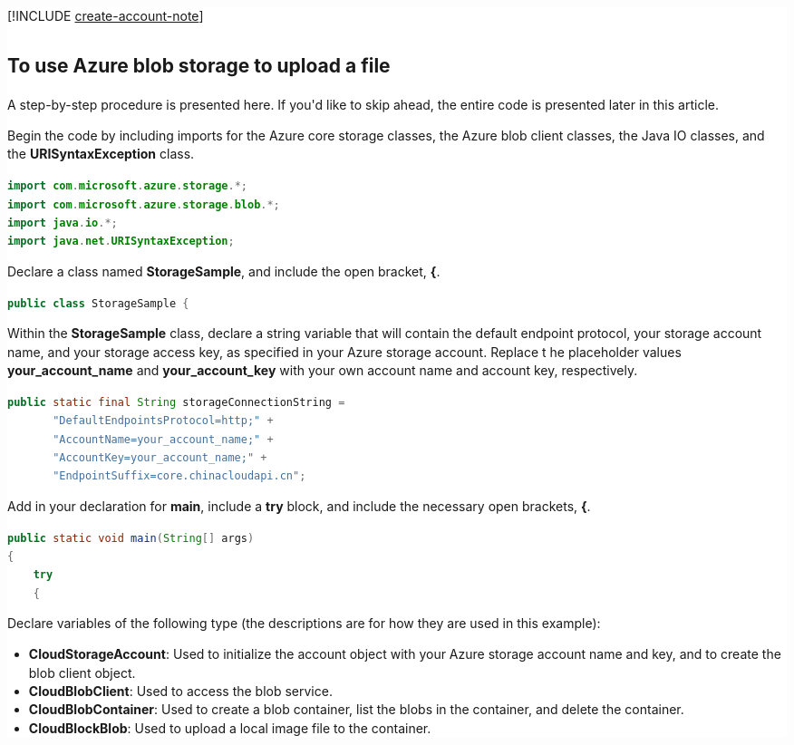 [!INCLUDE [create-account-note](../../../includes/create-account-note.md)]

## To use Azure blob storage to upload a file
A step-by-step procedure is presented here. If you'd like to skip ahead,
the entire code is presented later in this article.

Begin the code by including imports for the Azure core storage
classes, the Azure blob client classes, the Java IO classes, and
the **URISyntaxException** class.

```java
import com.microsoft.azure.storage.*;
import com.microsoft.azure.storage.blob.*;
import java.io.*;
import java.net.URISyntaxException;
```

Declare a class named **StorageSample**, and include the open bracket,
**{**.

```java
public class StorageSample {
```

Within the **StorageSample** class, declare a string variable that will
contain the default endpoint protocol, your storage account name, and
your storage access key, as specified in your Azure storage
account. Replace t he placeholder values **your_account_name** and
**your_account_key** with your own account name and account key,
respectively.

```java
public static final String storageConnectionString =
       "DefaultEndpointsProtocol=http;" +
       "AccountName=your_account_name;" +
       "AccountKey=your_account_name;" +
       "EndpointSuffix=core.chinacloudapi.cn";
```

Add in your declaration for **main**, include a **try** block, and
include the necessary open brackets, **{**.

```java
public static void main(String[] args)
{
    try
    {
```

Declare variables of the following type (the descriptions are for how
they are used in this example):

* **CloudStorageAccount**: Used to initialize the account object with
  your Azure storage account name and key, and to create the
  blob client object.
* **CloudBlobClient**: Used to access the blob service.
* **CloudBlobContainer**: Used to create a blob container, list the
  blobs in the container, and delete the container.
* **CloudBlockBlob**: Used to upload a local image file to the
  container.
